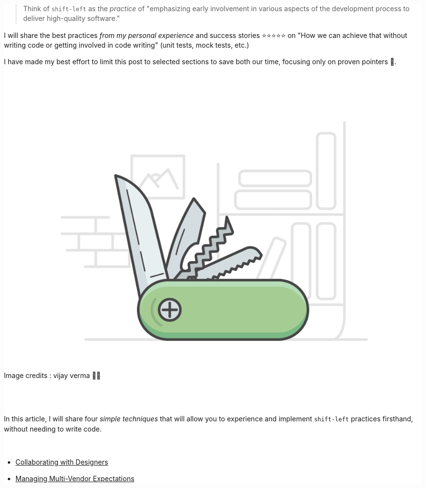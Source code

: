> Think of `shift-left` as the _practice_ of "emphasizing early involvement in various aspects of the development process to deliver high-quality software."


I will share the best practices _from my personal experience_ and success stories ⭐️⭐️⭐️⭐️⭐️ on "How we can achieve that without writing code or getting involved in code writing" (unit tests, mock tests, etc.) 

I have made my best effort to limit this post to selected sections to save both our time, focusing only on proven pointers 🎯.

<br><br>

![shift-left](/assets/images/2023/06/shift_Left/shift-left.png)
Image credits : vijay verma 🙌🏼

<br><br>

In this article, I will share four _simple techniques_ that will allow you to experience and implement `shift-left` practices firsthand, without needing to write code.

<br>

- [Collaborating with Designers](#collaborating-with-uiux-designers)
 
- [Managing Multi-Vendor Expectations](#managing-and-setting-multi-vendor-expectations-and-delivery-plan)
